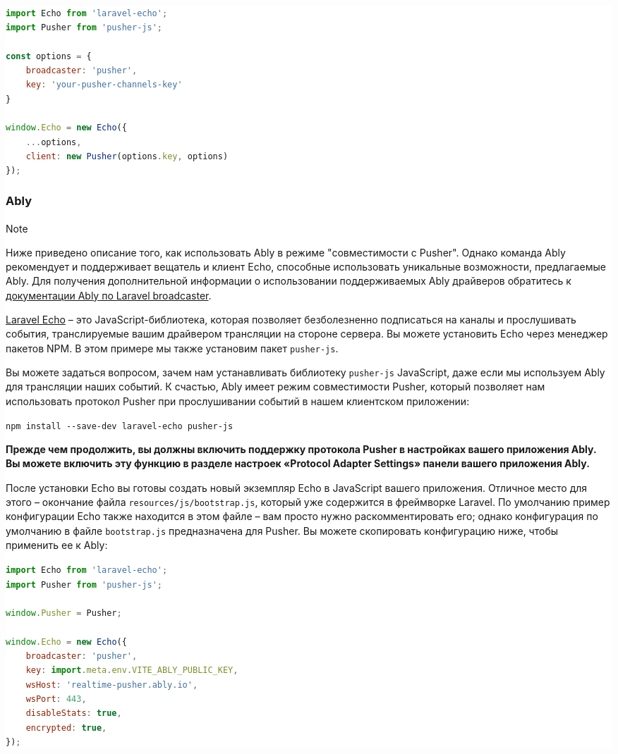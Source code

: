 ```js
import Echo from 'laravel-echo';
import Pusher from 'pusher-js';

const options = {
    broadcaster: 'pusher',
    key: 'your-pusher-channels-key'
}

window.Echo = new Echo({
    ...options,
    client: new Pusher(options.key, options)
});
```

<a name="client-ably"></a>
### Ably

> [!NOTE]  
> Ниже приведено описание того, как использовать Ably в режиме "совместимости с Pusher". Однако команда Ably рекомендует и поддерживает вещатель и клиент Echo, способные использовать уникальные возможности, предлагаемые Ably. Для получения дополнительной информации о использовании поддерживаемых Ably драйверов обратитесь к [документации Ably по Laravel broadcaster](https://github.com/ably/laravel-broadcaster).

[Laravel Echo](https://github.com/laravel/echo) – это JavaScript-библиотека, которая позволяет безболезненно подписаться на каналы и прослушивать события, транслируемые вашим драйвером трансляции на стороне сервера. Вы можете установить Echo через менеджер пакетов NPM. В этом примере мы также установим пакет `pusher-js`.

Вы можете задаться вопросом, зачем нам устанавливать библиотеку `pusher-js` JavaScript, даже если мы используем Ably для трансляции наших событий. К счастью, Ably имеет режим совместимости Pusher, который позволяет нам использовать протокол Pusher при прослушивании событий в нашем клиентском приложении:

```shell
npm install --save-dev laravel-echo pusher-js
```

**Прежде чем продолжить, вы должны включить поддержку протокола Pusher в настройках вашего приложения Ably. Вы можете включить эту функцию в разделе настроек «Protocol Adapter Settings» панели вашего приложения Ably.**

После установки Echo вы готовы создать новый экземпляр Echo в JavaScript вашего приложения. Отличное место для этого – окончание файла `resources/js/bootstrap.js`, который уже содержится в фреймворке Laravel. По умолчанию пример конфигурации Echo также находится в этом файле – вам просто нужно раскомментировать его; однако конфигурация по умолчанию в файле `bootstrap.js` предназначена для Pusher. Вы можете скопировать конфигурацию ниже, чтобы применить ее к Ably:

```js
import Echo from 'laravel-echo';
import Pusher from 'pusher-js';

window.Pusher = Pusher;

window.Echo = new Echo({
    broadcaster: 'pusher',
    key: import.meta.env.VITE_ABLY_PUBLIC_KEY,
    wsHost: 'realtime-pusher.ably.io',
    wsPort: 443,
    disableStats: true,
    encrypted: true,
});
```
